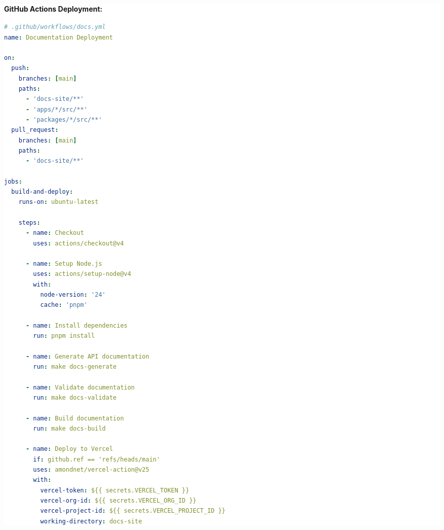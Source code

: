 **GitHub Actions Deployment:**

```yaml
# .github/workflows/docs.yml
name: Documentation Deployment

on:
  push:
    branches: [main]
    paths:
      - 'docs-site/**'
      - 'apps/*/src/**'
      - 'packages/*/src/**'
  pull_request:
    branches: [main]
    paths:
      - 'docs-site/**'

jobs:
  build-and-deploy:
    runs-on: ubuntu-latest

    steps:
      - name: Checkout
        uses: actions/checkout@v4

      - name: Setup Node.js
        uses: actions/setup-node@v4
        with:
          node-version: '24'
          cache: 'pnpm'

      - name: Install dependencies
        run: pnpm install

      - name: Generate API documentation
        run: make docs-generate

      - name: Validate documentation
        run: make docs-validate

      - name: Build documentation
        run: make docs-build

      - name: Deploy to Vercel
        if: github.ref == 'refs/heads/main'
        uses: amondnet/vercel-action@v25
        with:
          vercel-token: ${{ secrets.VERCEL_TOKEN }}
          vercel-org-id: ${{ secrets.VERCEL_ORG_ID }}
          vercel-project-id: ${{ secrets.VERCEL_PROJECT_ID }}
          working-directory: docs-site
```
